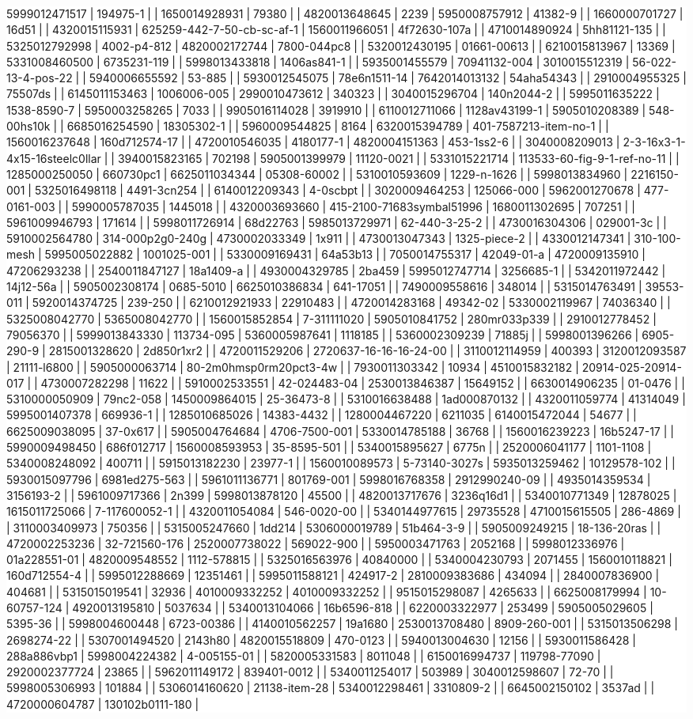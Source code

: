 5999012471517 | 194975-1 |  | 1650014928931 | 79380 |  | 4820013648645 | 2239 | 
5950008757912 | 41382-9 |  | 1660000701727 | 16d51 |  | 4320015115931 | 625259-442-7-50-cb-sc-af-1 | 
1560011966051 | 4f72630-107a |  | 4710014890924 | 5hh81121-135 |  | 5325012792998 | 4002-p4-812 | 
4820002172744 | 7800-044pc8 |  | 5320012430195 | 01661-00613 |  | 6210015813967 | 13369 | 
5331008460500 | 6735231-119 |  | 5998013433818 | 1406as841-1 |  | 5935001455579 | 70941132-004 | 
3010015512319 | 56-022-13-4-pos-22 |  | 5940006655592 | 53-885 |  | 5930012545075 | 78e6n1511-14 | 
7642014013132 | 54aha54343 |  | 2910004955325 | 75507ds |  | 6145011153463 | 1006006-005 | 
2990010473612 | 340323 |  | 3040015296704 | 140n2044-2 |  | 5995011635222 | 1538-8590-7 | 
5950003258265 | 7033 |  | 9905016114028 | 3919910 |  | 6110012711066 | 1128av43199-1 | 
5905010208389 | 548-00hs10k |  | 6685016254590 | 18305302-1 |  | 5960009544825 | 8164 | 
6320015394789 | 401-7587213-item-no-1 |  | 1560016237648 | 160d712574-17 |  | 4720010546035 | 4180177-1 | 
4820004151363 | 453-1ss2-6 |  | 3040008209013 | 2-3-16x3-1-4x15-16steelc0llar |  | 3940015823165 | 702198 | 
5905001399979 | 11120-0021 |  | 5331015221714 | 113533-60-fig-9-1-ref-no-11 |  | 1285000250050 | 660730pc1 | 
6625011034344 | 05308-60002 |  | 5310010593609 | 1229-n-1626 |  | 5998013834960 | 2216150-001 | 
5325016498118 | 4491-3cn254 |  | 6140012209343 | 4-0scbpt |  | 3020009464253 | 125066-000 | 
5962001270678 | 477-0161-003 |  | 5990005787035 | 1445018 |  | 4320003693660 | 415-2100-71683symbal51996 | 
1680011302695 | 707251 |  | 5961009946793 | 171614 |  | 5998011726914 | 68d22763 | 
5985013729971 | 62-440-3-25-2 |  | 4730016304306 | 029001-3c |  | 5910002564780 | 314-000p2g0-240g | 
4730002033349 | 1x911 |  | 4730013047343 | 1325-piece-2 |  | 4330012147341 | 310-100-mesh | 
5995005022882 | 1001025-001 |  | 5330009169431 | 64a53b13 |  | 7050014755317 | 42049-01-a | 
4720009135910 | 47206293238 |  | 2540011847127 | 18a1409-a |  | 4930004329785 | 2ba459 | 
5995012747714 | 3256685-1 |  | 5342011972442 | 14j12-56a |  | 5905002308174 | 0685-5010 | 
6625010386834 | 641-17051 |  | 7490009558616 | 348014 |  | 5315014763491 | 39553-011 | 
5920014374725 | 239-250 |  | 6210012921933 | 22910483 |  | 4720014283168 | 49342-02 | 
5330002119967 | 74036340 |  | 5325008042770 | 5365008042770 |  | 1560015852854 | 7-311111020 | 
5905010841752 | 280mr033p339 |  | 2910012778452 | 79056370 |  | 5999013843330 | 113734-095 | 
5360005987641 | 1118185 |  | 5360002309239 | 71885j |  | 5998001396266 | 6905-290-9 | 
2815001328620 | 2d850r1xr2 |  | 4720011529206 | 2720637-16-16-16-24-00 |  | 3110012114959 | 400393 | 
3120012093587 | 21111-l6800 |  | 5905000063714 | 80-2m0hmsp0rm20pct3-4w |  | 7930011303342 | 10934 | 
4510015832182 | 20914-025-20914-017 |  | 4730007282298 | 11622 |  | 5910002533551 | 42-024483-04 | 
2530013846387 | 15649152 |  | 6630014906235 | 01-0476 |  | 5310000050909 | 79nc2-058 | 
1450009864015 | 25-36473-8 |  | 5310016638488 | 1ad000870132 |  | 4320011059774 | 41314049 | 
5995001407378 | 669936-1 |  | 1285010685026 | 14383-4432 |  | 1280004467220 | 6211035 | 
6140015472044 | 54677 |  | 6625009038095 | 37-0x617 |  | 5905004764684 | 4706-7500-001 | 
5330014785188 | 36768 |  | 1560016239223 | 16b5247-17 |  | 5990009498450 | 686f012717 | 
1560008593953 | 35-8595-501 |  | 5340015895627 | 6775n |  | 2520006041177 | 1101-1108 | 
5340008248092 | 400711 |  | 5915013182230 | 23977-1 |  | 1560010089573 | 5-73140-3027s | 
5935013259462 | 10129578-102 |  | 5930015097796 | 6981ed275-563 |  | 5961011136771 | 801769-001 | 
5998016768358 | 2912990240-09 |  | 4935014359534 | 3156193-2 |  | 5961009717366 | 2n399 | 
5998013878120 | 45500 |  | 4820013717676 | 3236q16d1 |  | 5340010771349 | 12878025 | 
1615011725066 | 7-117600052-1 |  | 4320011054084 | 546-0020-00 |  | 5340144977615 | 29735528 | 
4710015615505 | 286-4869 |  | 3110003409973 | 750356 |  | 5315005247660 | 1dd214 | 
5306000019789 | 51b464-3-9 |  | 5905009249215 | 18-136-20ras |  | 4720002253236 | 32-721560-176 | 
2520007738022 | 569022-900 |  | 5950003471763 | 2052168 |  | 5998012336976 | 01a228551-01 | 
4820009548552 | 1112-578815 |  | 5325016563976 | 40840000 |  | 5340004230793 | 2071455 | 
1560010118821 | 160d712554-4 |  | 5995012288669 | 12351461 |  | 5995011588121 | 424917-2 | 
2810009383686 | 434094 |  | 2840007836900 | 404681 |  | 5315015019541 | 32936 | 
4010009332252 | 4010009332252 |  | 9515015298087 | 4265633 |  | 6625008179994 | 10-60757-124 | 
4920013195810 | 5037634 |  | 5340013104066 | 16b6596-818 |  | 6220003322977 | 253499 | 
5905005029605 | 5395-36 |  | 5998004600448 | 6723-00386 |  | 4140010562257 | 19a1680 | 
2530013708480 | 8909-260-001 |  | 5315013506298 | 2698274-22 |  | 5307001494520 | 2143h80 | 
4820015518809 | 470-0123 |  | 5940013004630 | 12156 |  | 5930011586428 | 288a886vbp1 | 
5998004224382 | 4-005155-01 |  | 5820005331583 | 8011048 |  | 6150016994737 | 119798-77090 | 
2920002377724 | 23865 |  | 5962011149172 | 839401-0012 |  | 5340011254017 | 503989 | 
3040012598607 | 72-70 |  | 5998005306993 | 101884 |  | 5306014160620 | 21138-item-28 | 
5340012298461 | 3310809-2 |  | 6645002150102 | 3537ad |  | 4720000604787 | 130102b0111-180 | 